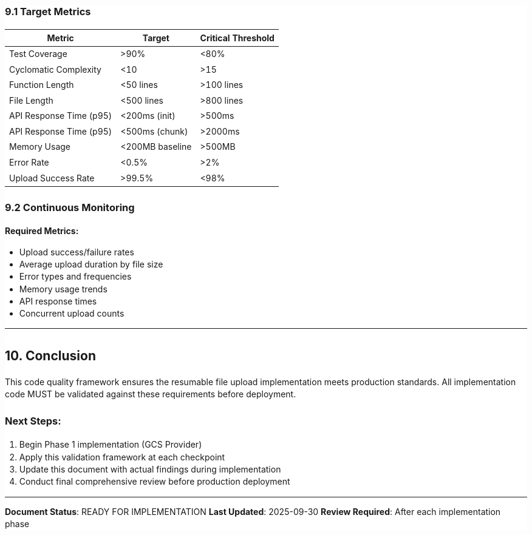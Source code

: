 ### 9.1 Target Metrics

| Metric | Target | Critical Threshold |
|--------|--------|-------------------|
| Test Coverage | >90% | <80% |
| Cyclomatic Complexity | <10 | >15 |
| Function Length | <50 lines | >100 lines |
| File Length | <500 lines | >800 lines |
| API Response Time (p95) | <200ms (init) | >500ms |
| API Response Time (p95) | <500ms (chunk) | >2000ms |
| Memory Usage | <200MB baseline | >500MB |
| Error Rate | <0.5% | >2% |
| Upload Success Rate | >99.5% | <98% |

### 9.2 Continuous Monitoring

**Required Metrics:**
- Upload success/failure rates
- Average upload duration by file size
- Error types and frequencies
- Memory usage trends
- API response times
- Concurrent upload counts

---

## 10. Conclusion

This code quality framework ensures the resumable file upload implementation meets production standards. All implementation code MUST be validated against these requirements before deployment.

### Next Steps:
1. Begin Phase 1 implementation (GCS Provider)
2. Apply this validation framework at each checkpoint
3. Update this document with actual findings during implementation
4. Conduct final comprehensive review before production deployment

---

**Document Status**: READY FOR IMPLEMENTATION
**Last Updated**: 2025-09-30
**Review Required**: After each implementation phase